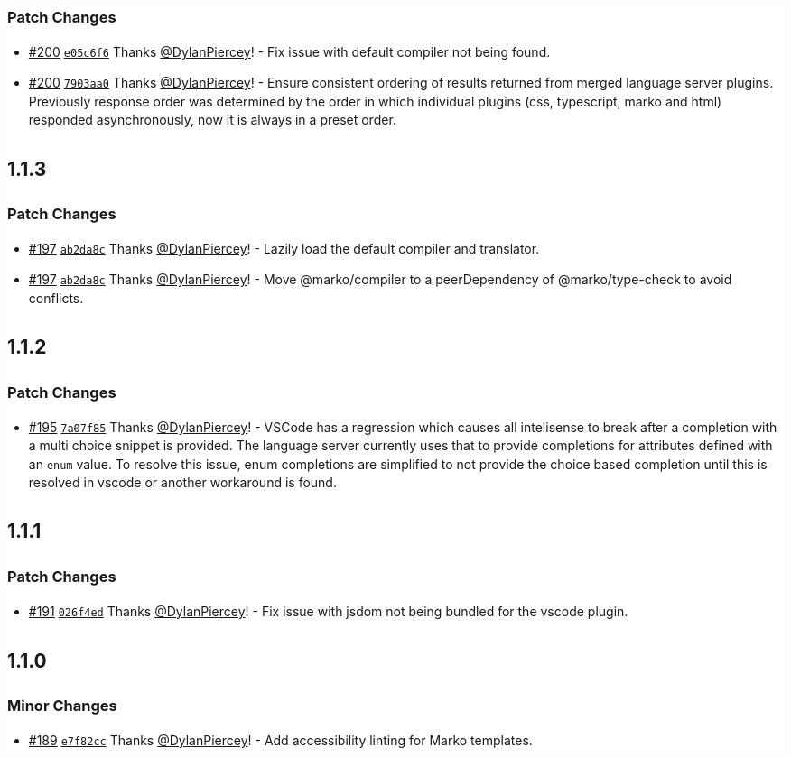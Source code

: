### Patch Changes

- [#200](https://github.com/marko-js/language-server/pull/200) [`e05c6f6`](https://github.com/marko-js/language-server/commit/e05c6f622730160e05581552df6e5bf4bb64ce57) Thanks [@DylanPiercey](https://github.com/DylanPiercey)! - Fix issue with default compiler not being found.

- [#200](https://github.com/marko-js/language-server/pull/200) [`7903aa0`](https://github.com/marko-js/language-server/commit/7903aa09acbedddee3f9177cd54ec05b79edc75e) Thanks [@DylanPiercey](https://github.com/DylanPiercey)! - Ensure consistent ordering of results returned from merged language server plugins. Previously response order was determined by the order in which individual plugins (css, typescript, marko and html) responded asynchronously, now it is always in a preset order.

## 1.1.3

### Patch Changes

- [#197](https://github.com/marko-js/language-server/pull/197) [`ab2da8c`](https://github.com/marko-js/language-server/commit/ab2da8c274cc35d7a1a538a9b5c96fd40c79b796) Thanks [@DylanPiercey](https://github.com/DylanPiercey)! - Lazily load the default compiler and translator.

- [#197](https://github.com/marko-js/language-server/pull/197) [`ab2da8c`](https://github.com/marko-js/language-server/commit/ab2da8c274cc35d7a1a538a9b5c96fd40c79b796) Thanks [@DylanPiercey](https://github.com/DylanPiercey)! - Move @marko/compiler to a peerDependency of @marko/type-check to avoid conflicts.

## 1.1.2

### Patch Changes

- [#195](https://github.com/marko-js/language-server/pull/195) [`7a07f85`](https://github.com/marko-js/language-server/commit/7a07f8585e4a0c6e0464aa375f5e4e53138b51a6) Thanks [@DylanPiercey](https://github.com/DylanPiercey)! - VSCode has a regression which causes all intelisense to break after a completion with a multi choice snippet is provided. The language server currently uses that to provide completions for attributes defined with an `enum` value. To resolve this issue, enum completions are simplified to not provide the choice based completion until this is resolved in vscode or another workaround is found.

## 1.1.1

### Patch Changes

- [#191](https://github.com/marko-js/language-server/pull/191) [`026f4ed`](https://github.com/marko-js/language-server/commit/026f4edf5448e324594ece33a03c0d8d184dda2e) Thanks [@DylanPiercey](https://github.com/DylanPiercey)! - Fix issue with jsdom not being bundled for the vscode plugin.

## 1.1.0

### Minor Changes

- [#189](https://github.com/marko-js/language-server/pull/189) [`e7f82cc`](https://github.com/marko-js/language-server/commit/e7f82ccbb9d91b2327809dad4343cee1ab01d62d) Thanks [@DylanPiercey](https://github.com/DylanPiercey)! - Add accessibility linting for Marko templates.
